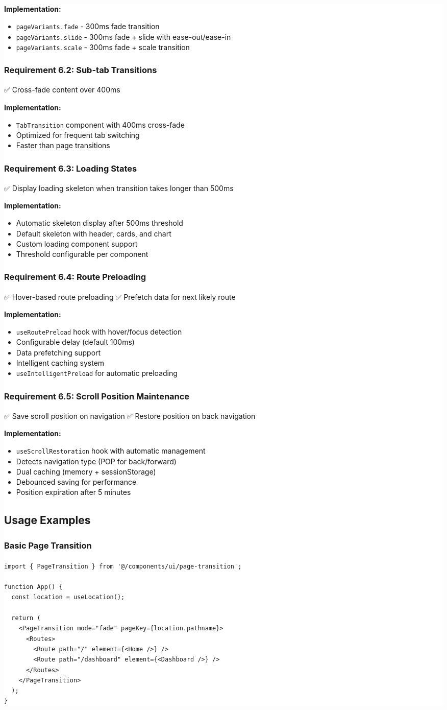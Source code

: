 **Implementation:**
- `pageVariants.fade` - 300ms fade transition
- `pageVariants.slide` - 300ms fade + slide with ease-out/ease-in
- `pageVariants.scale` - 300ms fade + scale transition

### Requirement 6.2: Sub-tab Transitions
✅ Cross-fade content over 400ms

**Implementation:**
- `TabTransition` component with 400ms cross-fade
- Optimized for frequent tab switching
- Faster than page transitions

### Requirement 6.3: Loading States
✅ Display loading skeleton when transition takes longer than 500ms

**Implementation:**
- Automatic skeleton display after 500ms threshold
- Default skeleton with header, cards, and chart
- Custom loading component support
- Threshold configurable per component

### Requirement 6.4: Route Preloading
✅ Hover-based route preloading
✅ Prefetch data for next likely route

**Implementation:**
- `useRoutePreload` hook with hover/focus detection
- Configurable delay (default 100ms)
- Data prefetching support
- Intelligent caching system
- `useIntelligentPreload` for automatic preloading

### Requirement 6.5: Scroll Position Maintenance
✅ Save scroll position on navigation
✅ Restore position on back navigation

**Implementation:**
- `useScrollRestoration` hook with automatic management
- Detects navigation type (POP for back/forward)
- Dual caching (memory + sessionStorage)
- Debounced saving for performance
- Position expiration after 5 minutes

## Usage Examples

### Basic Page Transition

```tsx
import { PageTransition } from '@/components/ui/page-transition';

function App() {
  const location = useLocation();
  
  return (
    <PageTransition mode="fade" pageKey={location.pathname}>
      <Routes>
        <Route path="/" element={<Home />} />
        <Route path="/dashboard" element={<Dashboard />} />
      </Routes>
    </PageTransition>
  );
}
```
